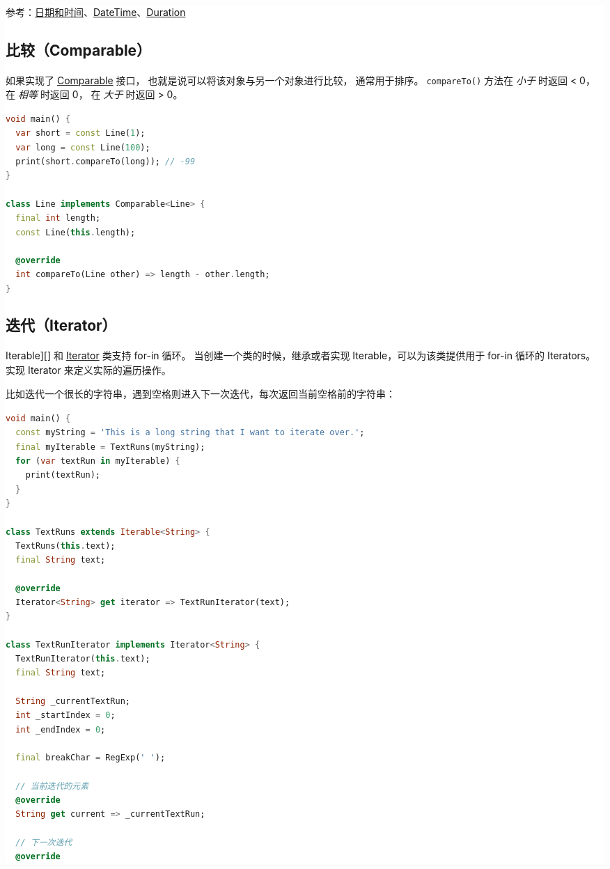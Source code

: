 参考：[日期和时间](https://www.dartcn.com/guides/libraries/library-tour#%E6%97%A5%E6%9C%9F%E5%92%8C%E6%97%B6%E9%97%B4)、[DateTime](https://api.dart.dev/stable/2.10.4/dart-core/DateTime-class.html)、[Duration](https://api.dart.dev/stable/2.10.4/dart-core/Duration-class.html)

<a name="hmt1L"></a>
## 比较（Comparable）
如果实现了 [Comparable](https://api.dartlang.org/stable/dart-core/Comparable-class.html) 接口， 也就是说可以将该对象与另一个对象进行比较， 通常用于排序。 `compareTo()` 方法在 _小于_ 时返回 < 0， 在 _相等_ 时返回 0， 在 _大于_ 时返回 > 0。
```dart
void main() {
  var short = const Line(1);
  var long = const Line(100);
  print(short.compareTo(long)); // -99
}

class Line implements Comparable<Line> {
  final int length;
  const Line(this.length);

  @override
  int compareTo(Line other) => length - other.length;
}
```

<a name="55iCP"></a>
## 迭代（Iterator）
Iterable][] 和 [Iterator](https://api.dart.dev/stable/2.10.4/dart-core/Iterator-class.html) 类支持 for-in 循环。 当创建一个类的时候，继承或者实现 Iterable，可以为该类提供用于 for-in 循环的 Iterators。 实现 Iterator 来定义实际的遍历操作。

比如迭代一个很长的字符串，遇到空格则进入下一次迭代，每次返回当前空格前的字符串：
```dart
void main() {
  const myString = 'This is a long string that I want to iterate over.';
  final myIterable = TextRuns(myString);
  for (var textRun in myIterable) {
    print(textRun);
  }
}

class TextRuns extends Iterable<String> {
  TextRuns(this.text);
  final String text;

  @override
  Iterator<String> get iterator => TextRunIterator(text);
}

class TextRunIterator implements Iterator<String> {
  TextRunIterator(this.text);
  final String text;

  String _currentTextRun;
  int _startIndex = 0;
  int _endIndex = 0;

  final breakChar = RegExp(' ');

  // 当前迭代的元素
  @override
  String get current => _currentTextRun;

  // 下一次迭代
  @override
```